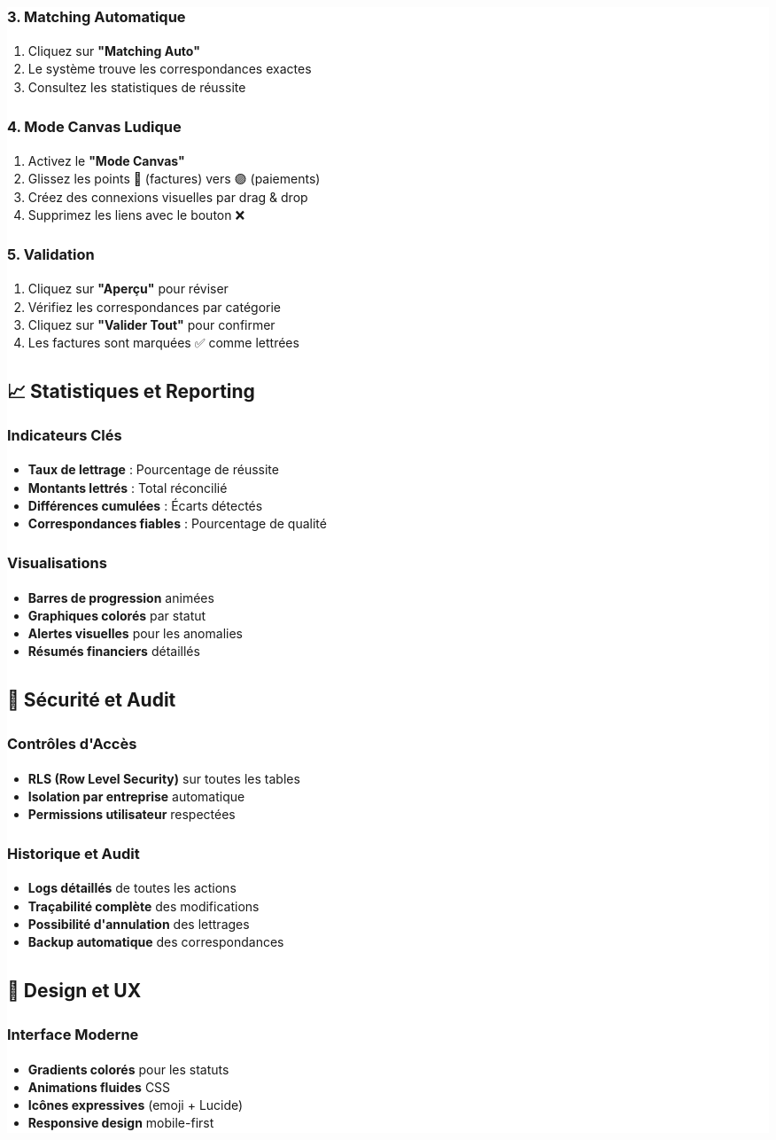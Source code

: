 ### **3. Matching Automatique**
1. Cliquez sur **"Matching Auto"**
2. Le système trouve les correspondances exactes
3. Consultez les statistiques de réussite

### **4. Mode Canvas Ludique**
1. Activez le **"Mode Canvas"**
2. Glissez les points 🔴 (factures) vers 🟣 (paiements)
3. Créez des connexions visuelles par drag & drop
4. Supprimez les liens avec le bouton ❌

### **5. Validation**
1. Cliquez sur **"Aperçu"** pour réviser
2. Vérifiez les correspondances par catégorie
3. Cliquez sur **"Valider Tout"** pour confirmer
4. Les factures sont marquées ✅ comme lettrées

## 📈 Statistiques et Reporting

### **Indicateurs Clés**
- **Taux de lettrage** : Pourcentage de réussite
- **Montants lettrés** : Total réconcilié
- **Différences cumulées** : Écarts détectés
- **Correspondances fiables** : Pourcentage de qualité

### **Visualisations**
- **Barres de progression** animées
- **Graphiques colorés** par statut
- **Alertes visuelles** pour les anomalies
- **Résumés financiers** détaillés

## 🔐 Sécurité et Audit

### **Contrôles d'Accès**
- **RLS (Row Level Security)** sur toutes les tables
- **Isolation par entreprise** automatique
- **Permissions utilisateur** respectées

### **Historique et Audit**
- **Logs détaillés** de toutes les actions
- **Traçabilité complète** des modifications
- **Possibilité d'annulation** des lettrages
- **Backup automatique** des correspondances

## 🎨 Design et UX

### **Interface Moderne**
- **Gradients colorés** pour les statuts
- **Animations fluides** CSS
- **Icônes expressives** (emoji + Lucide)
- **Responsive design** mobile-first
